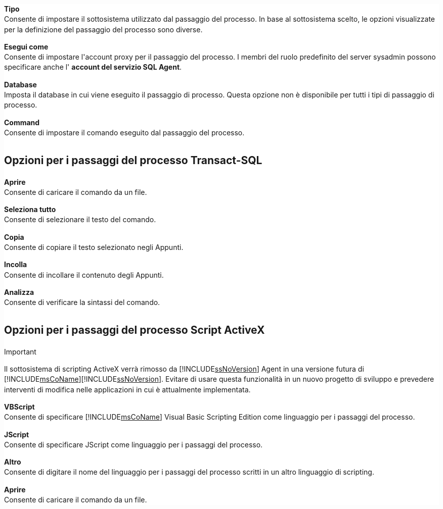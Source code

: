 **Tipo**  
Consente di impostare il sottosistema utilizzato dal passaggio del processo. In base al sottosistema scelto, le opzioni visualizzate per la definizione del passaggio del processo sono diverse.  
  
**Esegui come**  
Consente di impostare l'account proxy per il passaggio del processo. I membri del ruolo predefinito del server sysadmin possono specificare anche l' **account del servizio SQL Agent**.  
  
**Database**  
Imposta il database in cui viene eseguito il passaggio di processo. Questa opzione non è disponibile per tutti i tipi di passaggio di processo.  
  
**Command**  
Consente di impostare il comando eseguito dal passaggio del processo.  
  
## <a name="options-for-transact-sql-job-steps"></a>Opzioni per i passaggi del processo Transact-SQL  
**Aprire**  
Consente di caricare il comando da un file.  
  
**Seleziona tutto**  
Consente di selezionare il testo del comando.  
  
**Copia**  
Consente di copiare il testo selezionato negli Appunti.  
  
**Incolla**  
Consente di incollare il contenuto degli Appunti.  
  
**Analizza**  
Consente di verificare la sintassi del comando.  
  
## <a name="options-for-activex-script-job-steps"></a>Opzioni per i passaggi del processo Script ActiveX  
  
> [!IMPORTANT]
> Il sottosistema di scripting ActiveX verrà rimosso da [!INCLUDE[ssNoVersion](../../includes/ssnoversion-md.md)] Agent in una versione futura di [!INCLUDE[msCoName](../../includes/msconame_md.md)][!INCLUDE[ssNoVersion](../../includes/ssnoversion-md.md)]. Evitare di usare questa funzionalità in un nuovo progetto di sviluppo e prevedere interventi di modifica nelle applicazioni in cui è attualmente implementata.  
  
**VBScript**  
Consente di specificare [!INCLUDE[msCoName](../../includes/msconame_md.md)] Visual Basic Scripting Edition come linguaggio per i passaggi del processo.  
  
**JScript**  
Consente di specificare JScript come linguaggio per i passaggi del processo.  
  
**Altro**  
Consente di digitare il nome del linguaggio per i passaggi del processo scritti in un altro linguaggio di scripting.  
  
**Aprire**  
Consente di caricare il comando da un file.  
  